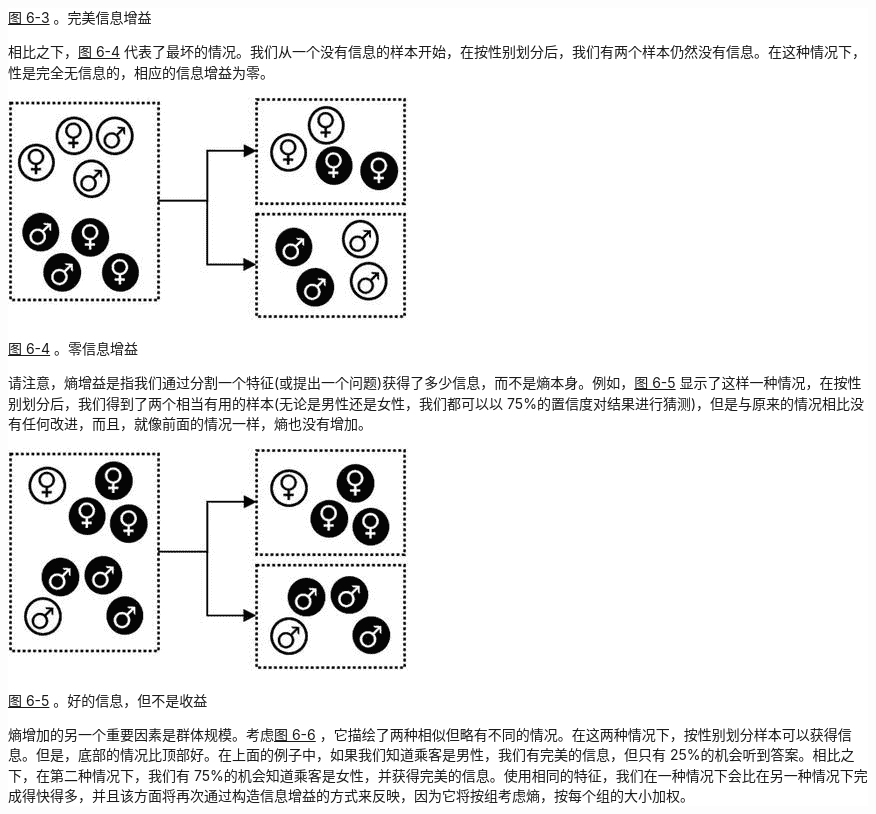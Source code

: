 [图 6-3](#_Fig3) 。完美信息增益

相比之下，[图 6-4](#Fig4) 代表了最坏的情况。我们从一个没有信息的样本开始，在按性别划分后，我们有两个样本仍然没有信息。在这种情况下，性是完全无信息的，相应的信息增益为零。

![9781430267676_Fig06-04.jpg](img/00130.jpeg)

[图 6-4](#_Fig4) 。零信息增益

请注意，熵增益是指我们通过分割一个特征(或提出一个问题)获得了多少信息，而不是熵本身。例如，[图 6-5](#Fig5) 显示了这样一种情况，在按性别划分后，我们得到了两个相当有用的样本(无论是男性还是女性，我们都可以以 75%的置信度对结果进行猜测)，但是与原来的情况相比没有任何改进，而且，就像前面的情况一样，熵也没有增加。

![9781430267676_Fig06-05.jpg](img/00131.jpeg)

[图 6-5](#_Fig5) 。好的信息，但不是收益

熵增加的另一个重要因素是群体规模。考虑[图 6-6](#Fig6) ，它描绘了两种相似但略有不同的情况。在这两种情况下，按性别划分样本可以获得信息。但是，底部的情况比顶部好。在上面的例子中，如果我们知道乘客是男性，我们有完美的信息，但只有 25%的机会听到答案。相比之下，在第二种情况下，我们有 75%的机会知道乘客是女性，并获得完美的信息。使用相同的特征，我们在一种情况下会比在另一种情况下完成得快得多，并且该方面将再次通过构造信息增益的方式来反映，因为它将按组考虑熵，按每个组的大小加权。
